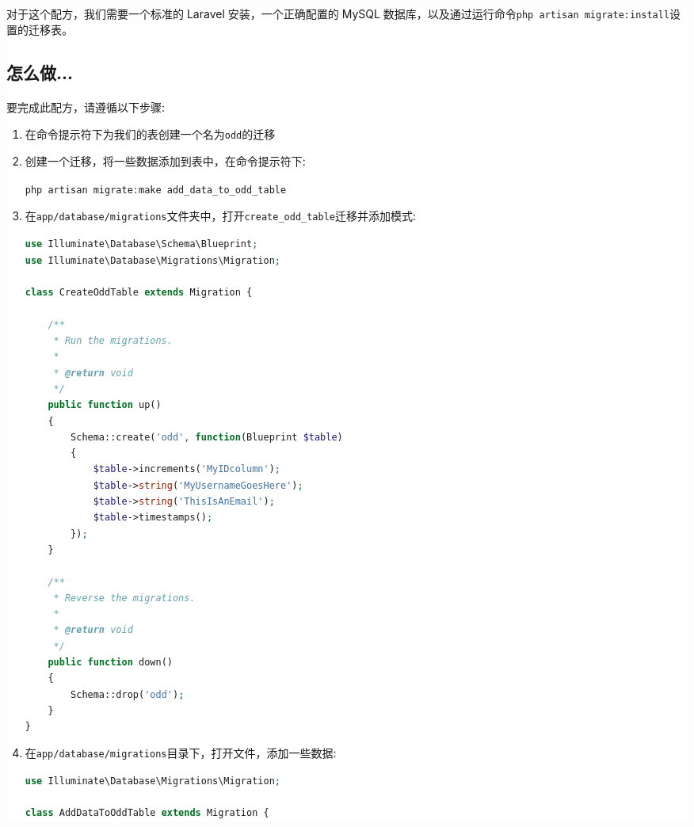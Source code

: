 对于这个配方，我们需要一个标准的 Laravel 安装，一个正确配置的 MySQL 数据库，以及通过运行命令`php artisan migrate:install`设置的迁移表。

## 怎么做...

要完成此配方，请遵循以下步骤:

1.  在命令提示符下为我们的表创建一个名为`odd`的迁移
2.  创建一个迁移，将一些数据添加到表中，在命令提示符下:

    ```php
    php artisan migrate:make add_data_to_odd_table

    ```

3.  在`app/database/migrations`文件夹中，打开`create_odd_table`迁移并添加模式:

    ```php
    use Illuminate\Database\Schema\Blueprint;
    use Illuminate\Database\Migrations\Migration;

    class CreateOddTable extends Migration {

        /**
         * Run the migrations.
         *
         * @return void
         */
        public function up()
        {
            Schema::create('odd', function(Blueprint $table)
            {
                $table->increments('MyIDcolumn');
                $table->string('MyUsernameGoesHere');
                $table->string('ThisIsAnEmail');
                $table->timestamps();
            });
        }

        /**
         * Reverse the migrations.
         *
         * @return void
         */
        public function down()
        {
            Schema::drop('odd');
        }
    }
    ```

4.  在`app/database/migrations`目录下，打开文件，添加一些数据:

    ```php
    use Illuminate\Database\Migrations\Migration;

    class AddDataToOddTable extends Migration {
